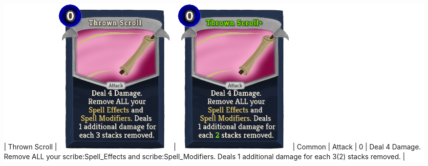 | Thrown Scroll | ![](small-card-images/ThrownScroll.png) | ![](small-card-images/ThrownScrollPlus.png) | Common | Attack | 0 | Deal 4 Damage. Remove ALL your scribe:Spell_Effects and scribe:Spell_Modifiers. Deals 1 additional damage for each 3(2) stacks removed. |